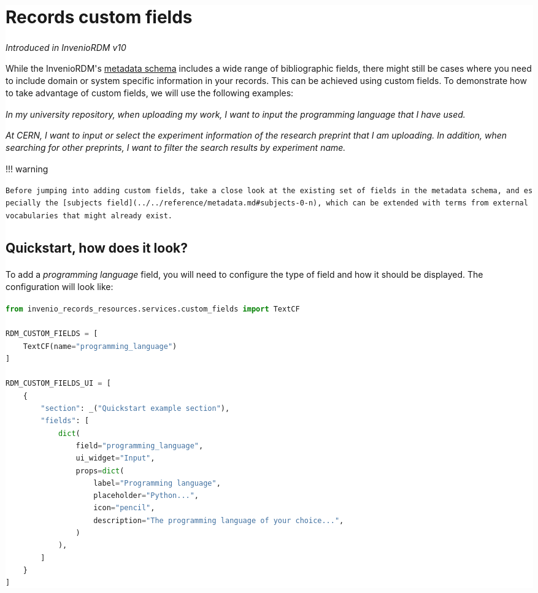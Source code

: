 # Records custom fields

_Introduced in InvenioRDM v10_

While the InvenioRDM's [metadata schema](../../reference/metadata.md) includes a wide range of bibliographic fields, there might still be cases where you need to include domain or system specific information in your records. This can be achieved using custom fields.
To demonstrate how to take advantage of custom fields, we will use the following examples:

_In my university repository, when uploading my work, I want to input the programming language that I have used._

_At CERN, I want to input or select the experiment information of the research preprint that I am uploading. In addition, when searching for other preprints, I want to filter the search results by experiment name._

!!! warning

    Before jumping into adding custom fields, take a close look at the existing set of fields in the metadata schema, and especially the [subjects field](../../reference/metadata.md#subjects-0-n), which can be extended with terms from external vocabularies that might already exist.

## Quickstart, how does it look?

To add a _programming language_ field, you will need to configure the type of
field and how it should be displayed. The configuration will look like:

```python
from invenio_records_resources.services.custom_fields import TextCF

RDM_CUSTOM_FIELDS = [
    TextCF(name="programming_language")
]

RDM_CUSTOM_FIELDS_UI = [
    {
        "section": _("Quickstart example section"),
        "fields": [
            dict(
                field="programming_language",
                ui_widget="Input",
                props=dict(
                    label="Programming language",
                    placeholder="Python...",
                    icon="pencil",
                    description="The programming language of your choice...",
                )
            ),
        ]
    }
]
```
